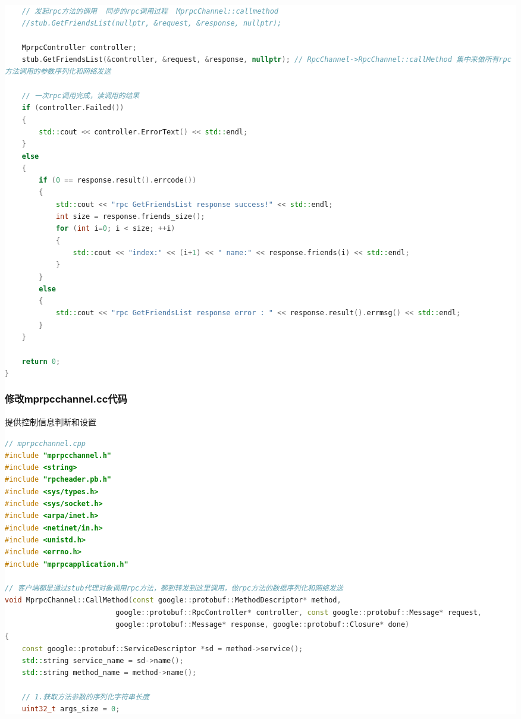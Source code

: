 ```C++
    // 发起rpc方法的调用  同步的rpc调用过程  MprpcChannel::callmethod
    //stub.GetFriendsList(nullptr, &request, &response, nullptr);

    MprpcController controller;
    stub.GetFriendsList(&controller, &request, &response, nullptr); // RpcChannel->RpcChannel::callMethod 集中来做所有rpc方法调用的参数序列化和网络发送

    // 一次rpc调用完成，读调用的结果
    if (controller.Failed())
    {
        std::cout << controller.ErrorText() << std::endl;
    }
    else
    {
        if (0 == response.result().errcode())
        {
            std::cout << "rpc GetFriendsList response success!" << std::endl;
            int size = response.friends_size();
            for (int i=0; i < size; ++i)
            {
                std::cout << "index:" << (i+1) << " name:" << response.friends(i) << std::endl;
            }
        }
        else
        {
            std::cout << "rpc GetFriendsList response error : " << response.result().errmsg() << std::endl;
        }
    }
    
    return 0;
}
```



### 修改mprpcchannel.cc代码

提供控制信息判断和设置

```C++
// mprpcchannel.cpp
#include "mprpcchannel.h"
#include <string>
#include "rpcheader.pb.h"
#include <sys/types.h>
#include <sys/socket.h>
#include <arpa/inet.h>
#include <netinet/in.h>
#include <unistd.h>
#include <errno.h>
#include "mprpcapplication.h"

// 客户端都是通过stub代理对象调用rpc方法，都到转发到这里调用，做rpc方法的数据序列化和网络发送
void MprpcChannel::CallMethod(const google::protobuf::MethodDescriptor* method,
                          google::protobuf::RpcController* controller, const google::protobuf::Message* request,
                          google::protobuf::Message* response, google::protobuf::Closure* done)
{
    const google::protobuf::ServiceDescriptor *sd = method->service();
    std::string service_name = sd->name();
    std::string method_name = method->name();

    // 1.获取方法参数的序列化字符串长度
    uint32_t args_size = 0;
```